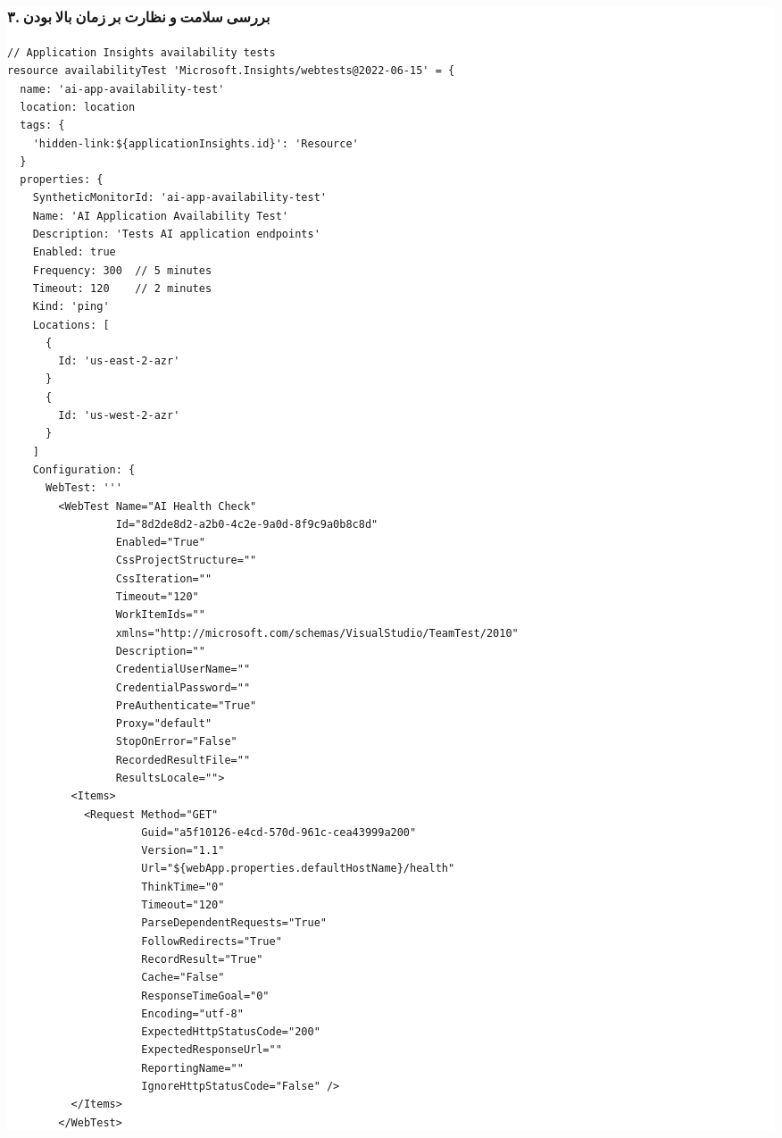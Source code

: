 ### ۳. بررسی سلامت و نظارت بر زمان بالا بودن

```bicep
// Application Insights availability tests
resource availabilityTest 'Microsoft.Insights/webtests@2022-06-15' = {
  name: 'ai-app-availability-test'
  location: location
  tags: {
    'hidden-link:${applicationInsights.id}': 'Resource'
  }
  properties: {
    SyntheticMonitorId: 'ai-app-availability-test'
    Name: 'AI Application Availability Test'
    Description: 'Tests AI application endpoints'
    Enabled: true
    Frequency: 300  // 5 minutes
    Timeout: 120    // 2 minutes
    Kind: 'ping'
    Locations: [
      {
        Id: 'us-east-2-azr'
      }
      {
        Id: 'us-west-2-azr'
      }
    ]
    Configuration: {
      WebTest: '''
        <WebTest Name="AI Health Check" 
                 Id="8d2de8d2-a2b0-4c2e-9a0d-8f9c9a0b8c8d" 
                 Enabled="True" 
                 CssProjectStructure="" 
                 CssIteration="" 
                 Timeout="120" 
                 WorkItemIds="" 
                 xmlns="http://microsoft.com/schemas/VisualStudio/TeamTest/2010" 
                 Description="" 
                 CredentialUserName="" 
                 CredentialPassword="" 
                 PreAuthenticate="True" 
                 Proxy="default" 
                 StopOnError="False" 
                 RecordedResultFile="" 
                 ResultsLocale="">
          <Items>
            <Request Method="GET" 
                     Guid="a5f10126-e4cd-570d-961c-cea43999a200" 
                     Version="1.1" 
                     Url="${webApp.properties.defaultHostName}/health" 
                     ThinkTime="0" 
                     Timeout="120" 
                     ParseDependentRequests="True" 
                     FollowRedirects="True" 
                     RecordResult="True" 
                     Cache="False" 
                     ResponseTimeGoal="0" 
                     Encoding="utf-8" 
                     ExpectedHttpStatusCode="200" 
                     ExpectedResponseUrl="" 
                     ReportingName="" 
                     IgnoreHttpStatusCode="False" />
          </Items>
        </WebTest>
```